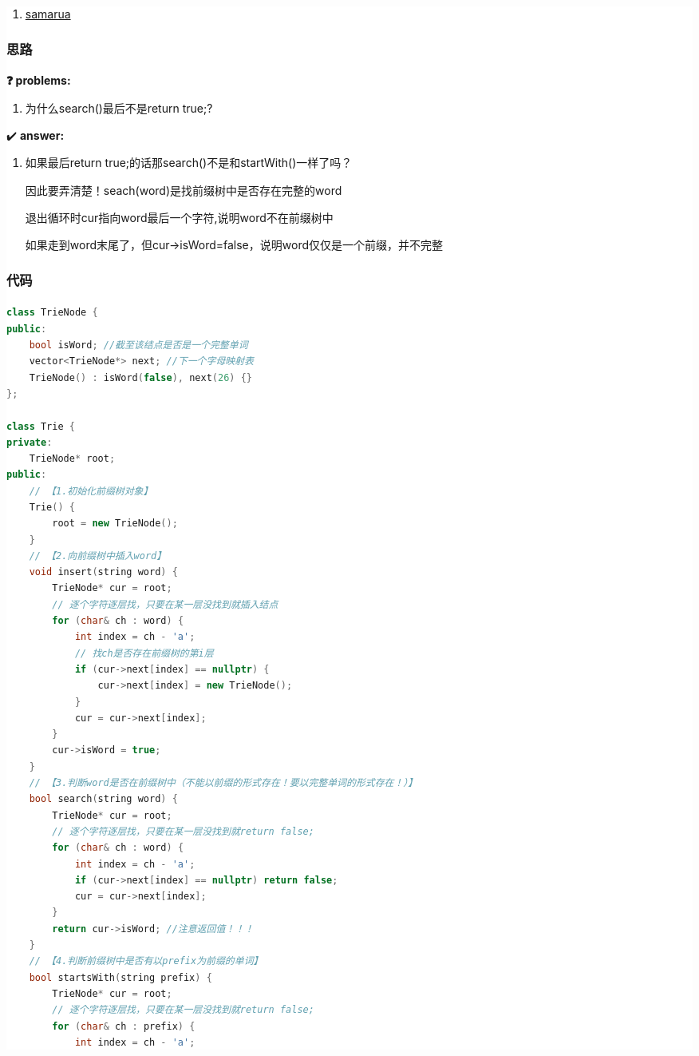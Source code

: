 1. [samarua](https://blog.csdn.net/m0_46202073/article/details/107253959)

### 思路

**:question:   problems:** 

1. 为什么search()最后不是return true;?

:heavy_check_mark:  **answer:** 

1. 如果最后return true;的话那search()不是和startWith()一样了吗？

    因此要弄清楚！seach(word)是找前缀树中是否存在完整的word

    退出循环时cur指向word最后一个字符,说明word不在前缀树中

    如果走到word末尾了，但cur->isWord=false，说明word仅仅是一个前缀，并不完整

### 代码

```c++
class TrieNode {
public:
    bool isWord; //截至该结点是否是一个完整单词
    vector<TrieNode*> next; //下一个字母映射表
    TrieNode() : isWord(false), next(26) {}
};

class Trie {
private:
    TrieNode* root; 
public:
    // 【1.初始化前缀树对象】
    Trie() {
        root = new TrieNode();
    }
    // 【2.向前缀树中插入word】
    void insert(string word) {
        TrieNode* cur = root;
        // 逐个字符逐层找，只要在某一层没找到就插入结点
        for (char& ch : word) {
            int index = ch - 'a';
            // 找ch是否存在前缀树的第i层
            if (cur->next[index] == nullptr) {
                cur->next[index] = new TrieNode();
            }
            cur = cur->next[index];
        }
        cur->isWord = true;
    }
    // 【3.判断word是否在前缀树中（不能以前缀的形式存在！要以完整单词的形式存在！）】
    bool search(string word) {
        TrieNode* cur = root;
        // 逐个字符逐层找，只要在某一层没找到就return false;
        for (char& ch : word) {
            int index = ch - 'a';
            if (cur->next[index] == nullptr) return false;
            cur = cur->next[index];
        }
        return cur->isWord; //注意返回值！！！
    }
    // 【4.判断前缀树中是否有以prefix为前缀的单词】
    bool startsWith(string prefix) {
        TrieNode* cur = root;
        // 逐个字符逐层找，只要在某一层没找到就return false;
        for (char& ch : prefix) {
            int index = ch - 'a';
```